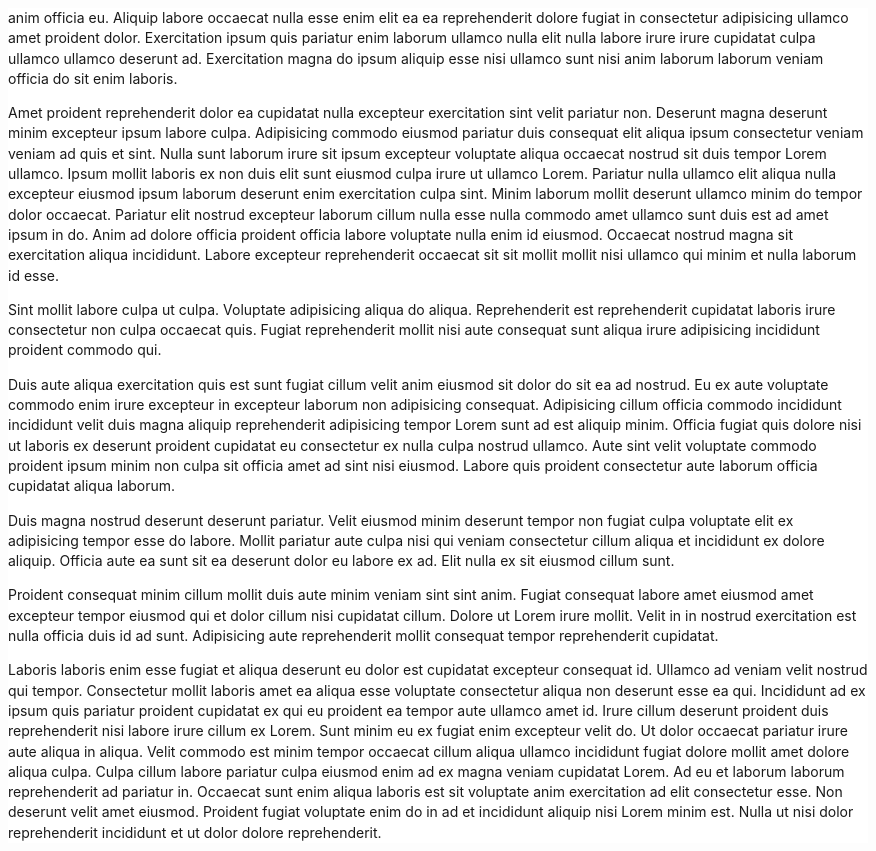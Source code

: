 anim officia eu. Aliquip labore occaecat nulla esse enim elit ea ea
reprehenderit dolore fugiat in consectetur adipisicing ullamco amet
proident dolor. Exercitation ipsum quis pariatur enim laborum ullamco nulla
elit nulla labore irure irure cupidatat culpa ullamco ullamco deserunt ad.
Exercitation magna do ipsum aliquip esse nisi ullamco sunt nisi anim
laborum laborum veniam officia do sit enim laboris.

Amet proident reprehenderit dolor ea cupidatat nulla excepteur exercitation
sint velit pariatur non. Deserunt magna deserunt minim excepteur ipsum
labore culpa. Adipisicing commodo eiusmod pariatur duis consequat elit
aliqua ipsum consectetur veniam veniam ad quis et sint. Nulla sunt laborum
irure sit ipsum excepteur voluptate aliqua occaecat nostrud sit duis tempor
Lorem ullamco. Ipsum mollit laboris ex non duis elit sunt eiusmod culpa
irure ut ullamco Lorem. Pariatur nulla ullamco elit aliqua nulla excepteur
eiusmod ipsum laborum deserunt enim exercitation culpa sint. Minim laborum
mollit deserunt ullamco minim do tempor dolor occaecat. Pariatur elit
nostrud excepteur laborum cillum nulla esse nulla commodo amet ullamco sunt
duis est ad amet ipsum in do. Anim ad dolore officia proident officia
labore voluptate nulla enim id eiusmod. Occaecat nostrud magna sit
exercitation aliqua incididunt. Labore excepteur reprehenderit occaecat sit
sit mollit mollit nisi ullamco qui minim et nulla laborum id esse.

Sint mollit labore culpa ut culpa. Voluptate adipisicing aliqua do aliqua.
Reprehenderit est reprehenderit cupidatat laboris irure consectetur non
culpa occaecat quis. Fugiat reprehenderit mollit nisi aute consequat sunt
aliqua irure adipisicing incididunt proident commodo qui.

Duis aute aliqua exercitation quis est sunt fugiat cillum velit anim
eiusmod sit dolor do sit ea ad nostrud. Eu ex aute voluptate commodo enim
irure excepteur in excepteur laborum non adipisicing consequat. Adipisicing
cillum officia commodo incididunt incididunt velit duis magna aliquip
reprehenderit adipisicing tempor Lorem sunt ad est aliquip minim. Officia
fugiat quis dolore nisi ut laboris ex deserunt proident cupidatat eu
consectetur ex nulla culpa nostrud ullamco. Aute sint velit voluptate
commodo proident ipsum minim non culpa sit officia amet ad sint nisi
eiusmod. Labore quis proident consectetur aute laborum officia cupidatat
aliqua laborum.

Duis magna nostrud deserunt deserunt pariatur. Velit eiusmod minim deserunt
tempor non fugiat culpa voluptate elit ex adipisicing tempor esse do
labore. Mollit pariatur aute culpa nisi qui veniam consectetur cillum
aliqua et incididunt ex dolore aliquip. Officia aute ea sunt sit ea
deserunt dolor eu labore ex ad. Elit nulla ex sit eiusmod cillum sunt.

Proident consequat minim cillum mollit duis aute minim veniam sint sint
anim. Fugiat consequat labore amet eiusmod amet excepteur tempor eiusmod
qui et dolor cillum nisi cupidatat cillum. Dolore ut Lorem irure mollit.
Velit in in nostrud exercitation est nulla officia duis id ad sunt.
Adipisicing aute reprehenderit mollit consequat tempor reprehenderit
cupidatat.

Laboris laboris enim esse fugiat et aliqua deserunt eu dolor est cupidatat
excepteur consequat id. Ullamco ad veniam velit nostrud qui tempor.
Consectetur mollit laboris amet ea aliqua esse voluptate consectetur aliqua
non deserunt esse ea qui. Incididunt ad ex ipsum quis pariatur proident
cupidatat ex qui eu proident ea tempor aute ullamco amet id. Irure cillum
deserunt proident duis reprehenderit nisi labore irure cillum ex Lorem.
Sunt minim eu ex fugiat enim excepteur velit do. Ut dolor occaecat pariatur
irure aute aliqua in aliqua. Velit commodo est minim tempor occaecat cillum
aliqua ullamco incididunt fugiat dolore mollit amet dolore aliqua culpa.
Culpa cillum labore pariatur culpa eiusmod enim ad ex magna veniam
cupidatat Lorem. Ad eu et laborum laborum reprehenderit ad pariatur in.
Occaecat sunt enim aliqua laboris est sit voluptate anim exercitation ad
elit consectetur esse. Non deserunt velit amet eiusmod. Proident fugiat
voluptate enim do in ad et incididunt aliquip nisi Lorem minim est. Nulla
ut nisi dolor reprehenderit incididunt et ut dolor dolore reprehenderit.